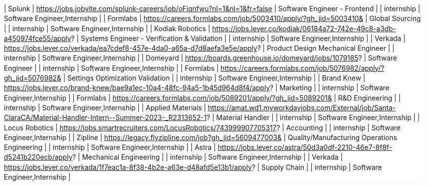 | Splunk                       | https://jobs.jobvite.com/splunk-careers/job/oFiqnfwu?nl=1&nl=1&fr=false                                                                                                                                                              | Software Engineer - Frontend                                  |                                                                                  | internship | Software Engineer,Internship |
| Formlabs                     | https://careers.formlabs.com/job/5003410/apply/?gh_jid=5003410&                                                                                                                                                                      | Global Sourcing                                               |                                                                                  | internship | Software Engineer,Internship |
| Kodiak Robotics              | https://jobs.lever.co/kodiak/06184a72-742e-49c8-a3db-a450974fce55/apply?                                                                                                                                                             | Systems Engineer - Verification & Validation                  |                                                                                  | internship | Software Engineer,Internship |
| Verkada                      | https://jobs.lever.co/verkada/ea7cdef8-457e-4da0-a65a-d7d8aefa3e5e/apply?                                                                                                                                                            | Product Design Mechanical Engineer                            |                                                                                  | internship | Software Engineer,Internship |
| Domeyard                     | https://boards.greenhouse.io/domeyard/jobs/1079185?                                                                                                                                                                                  | Software Engineer                                             |                                                                                  | internship | Software Engineer,Internship |
| Formlabs                     | https://careers.formlabs.com/job/5076982/apply/?gh_jid=5076982&                                                                                                                                                                      | Settings Optimization Validation                              |                                                                                  | internship | Software Engineer,Internship |
| Brand Knew                   | https://jobs.lever.co/brand-knew/bae9a1ec-10a4-48fc-94a5-1b45d964d8f4/apply?                                                                                                                                                         | Marketing                                                     |                                                                                  | internship | Software Engineer,Internship |
| Formlabs                     | https://careers.formlabs.com/job/5089201/apply/?gh_jid=5089201&                                                                                                                                                                      | R&D Engineering                                               |                                                                                  | internship | Software Engineer,Internship |
| Applied Materials            | https://amat.wd1.myworkdayjobs.com/External/job/Santa-ClaraCA/Material-Handler-Intern--Summer-2023-_R2313652-1?                                                                                                                      | Material Handler                                              |                                                                                  | internship | Software Engineer,Internship |
| Locus Robotics               | https://jobs.smartrecruiters.com/LocusRobotics/743999907705317?                                                                                                                                                                      | Accounting                                                    |                                                                                  | internship | Software Engineer,Internship |
| Zipline                      | https://legacy.flyzipline.com/job?gh_jid=5609477003&                                                                                                                                                                                 | Quality/Manufacturing Operations Engineering                  |                                                                                  | internship | Software Engineer,Internship |
| Astra                        | https://jobs.lever.co/astra/50d3a0df-2210-46e7-8f8f-d5241b220ecb/apply?                                                                                                                                                              | Mechanical Engineering                                        |                                                                                  | internship | Software Engineer,Internship |
| Verkada                      | https://jobs.lever.co/verkada/1f7eac1a-8f38-4b2e-a63e-d48afd5e13b1/apply?                                                                                                                                                            | Supply Chain                                                  |                                                                                  | internship | Software Engineer,Internship |